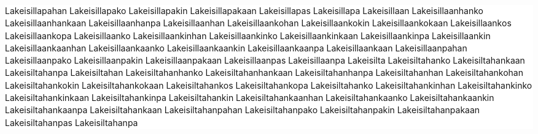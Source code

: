 Lakeisillapahan
Lakeisillapako
Lakeisillapakin
Lakeisillapakaan
Lakeisillapas
Lakeisillapa
Lakeisillaan
Lakeisillaanhanko
Lakeisillaanhankaan
Lakeisillaanhanpa
Lakeisillaanhan
Lakeisillaankohan
Lakeisillaankokin
Lakeisillaankokaan
Lakeisillaankos
Lakeisillaankopa
Lakeisillaanko
Lakeisillaankinhan
Lakeisillaankinko
Lakeisillaankinkaan
Lakeisillaankinpa
Lakeisillaankin
Lakeisillaankaanhan
Lakeisillaankaanko
Lakeisillaankaankin
Lakeisillaankaanpa
Lakeisillaankaan
Lakeisillaanpahan
Lakeisillaanpako
Lakeisillaanpakin
Lakeisillaanpakaan
Lakeisillaanpas
Lakeisillaanpa
Lakeisilta
Lakeisiltahanko
Lakeisiltahankaan
Lakeisiltahanpa
Lakeisiltahan
Lakeisiltahanhanko
Lakeisiltahanhankaan
Lakeisiltahanhanpa
Lakeisiltahanhan
Lakeisiltahankohan
Lakeisiltahankokin
Lakeisiltahankokaan
Lakeisiltahankos
Lakeisiltahankopa
Lakeisiltahanko
Lakeisiltahankinhan
Lakeisiltahankinko
Lakeisiltahankinkaan
Lakeisiltahankinpa
Lakeisiltahankin
Lakeisiltahankaanhan
Lakeisiltahankaanko
Lakeisiltahankaankin
Lakeisiltahankaanpa
Lakeisiltahankaan
Lakeisiltahanpahan
Lakeisiltahanpako
Lakeisiltahanpakin
Lakeisiltahanpakaan
Lakeisiltahanpas
Lakeisiltahanpa